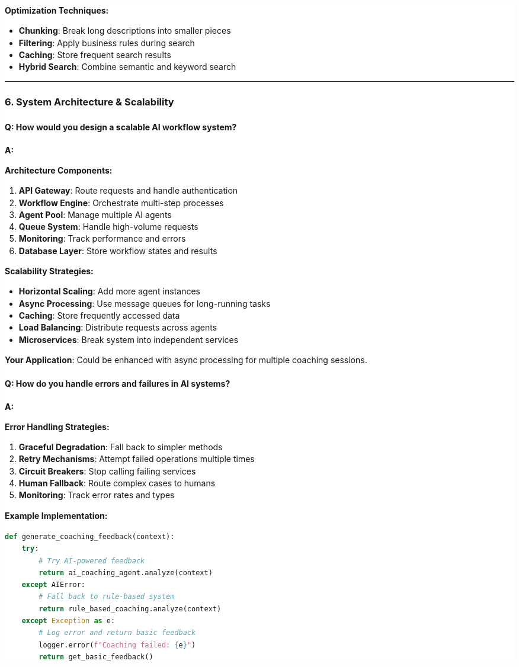**Optimization Techniques:**
- **Chunking**: Break long descriptions into smaller pieces
- **Filtering**: Apply business rules during search
- **Caching**: Store frequent search results
- **Hybrid Search**: Combine semantic and keyword search

---

### **6. System Architecture & Scalability**

#### **Q: How would you design a scalable AI workflow system?**
**A:** 

**Architecture Components:**
1. **API Gateway**: Route requests and handle authentication
2. **Workflow Engine**: Orchestrate multi-step processes
3. **Agent Pool**: Manage multiple AI agents
4. **Queue System**: Handle high-volume requests
5. **Monitoring**: Track performance and errors
6. **Database Layer**: Store workflow states and results

**Scalability Strategies:**
- **Horizontal Scaling**: Add more agent instances
- **Async Processing**: Use message queues for long-running tasks
- **Caching**: Store frequently accessed data
- **Load Balancing**: Distribute requests across agents
- **Microservices**: Break system into independent services

**Your Application**: Could be enhanced with async processing for multiple coaching sessions.

#### **Q: How do you handle errors and failures in AI systems?**
**A:** 

**Error Handling Strategies:**
1. **Graceful Degradation**: Fall back to simpler methods
2. **Retry Mechanisms**: Attempt failed operations multiple times
3. **Circuit Breakers**: Stop calling failing services
4. **Human Fallback**: Route complex cases to humans
5. **Monitoring**: Track error rates and types

**Example Implementation:**
```python
def generate_coaching_feedback(context):
    try:
        # Try AI-powered feedback
        return ai_coaching_agent.analyze(context)
    except AIError:
        # Fall back to rule-based system
        return rule_based_coaching.analyze(context)
    except Exception as e:
        # Log error and return basic feedback
        logger.error(f"Coaching failed: {e}")
        return get_basic_feedback()
```
